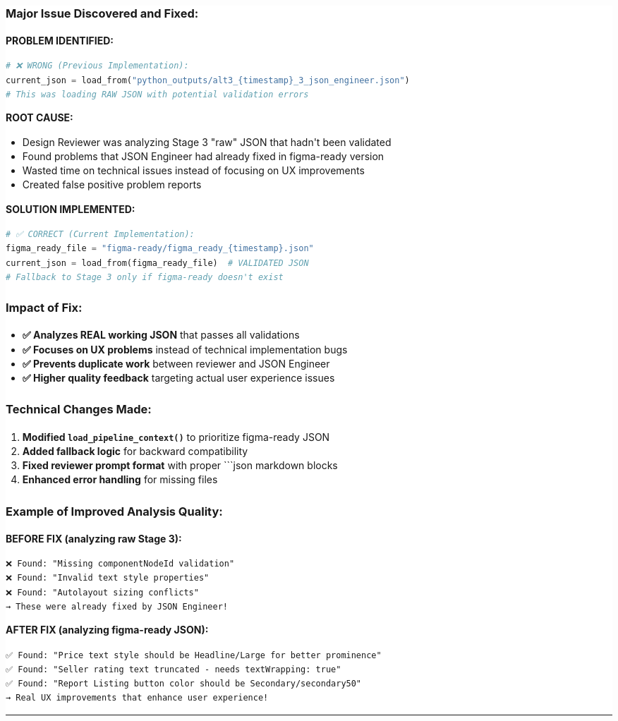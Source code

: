 ### **Major Issue Discovered and Fixed:**

**PROBLEM IDENTIFIED:**
```python
# ❌ WRONG (Previous Implementation):
current_json = load_from("python_outputs/alt3_{timestamp}_3_json_engineer.json")
# This was loading RAW JSON with potential validation errors
```

**ROOT CAUSE:**
- Design Reviewer was analyzing Stage 3 "raw" JSON that hadn't been validated
- Found problems that JSON Engineer had already fixed in figma-ready version
- Wasted time on technical issues instead of focusing on UX improvements
- Created false positive problem reports

**SOLUTION IMPLEMENTED:**
```python
# ✅ CORRECT (Current Implementation):
figma_ready_file = "figma-ready/figma_ready_{timestamp}.json"
current_json = load_from(figma_ready_file)  # VALIDATED JSON
# Fallback to Stage 3 only if figma-ready doesn't exist
```

### **Impact of Fix:**
- **✅ Analyzes REAL working JSON** that passes all validations
- **✅ Focuses on UX problems** instead of technical implementation bugs  
- **✅ Prevents duplicate work** between reviewer and JSON Engineer
- **✅ Higher quality feedback** targeting actual user experience issues

### **Technical Changes Made:**
1. **Modified `load_pipeline_context()`** to prioritize figma-ready JSON
2. **Added fallback logic** for backward compatibility  
3. **Fixed reviewer prompt format** with proper ```json markdown blocks
4. **Enhanced error handling** for missing files

### **Example of Improved Analysis Quality:**

**BEFORE FIX (analyzing raw Stage 3):**
```
❌ Found: "Missing componentNodeId validation"
❌ Found: "Invalid text style properties" 
❌ Found: "Autolayout sizing conflicts"
→ These were already fixed by JSON Engineer!
```

**AFTER FIX (analyzing figma-ready JSON):**
```
✅ Found: "Price text style should be Headline/Large for better prominence"
✅ Found: "Seller rating text truncated - needs textWrapping: true"
✅ Found: "Report Listing button color should be Secondary/secondary50"
→ Real UX improvements that enhance user experience!
```

---
